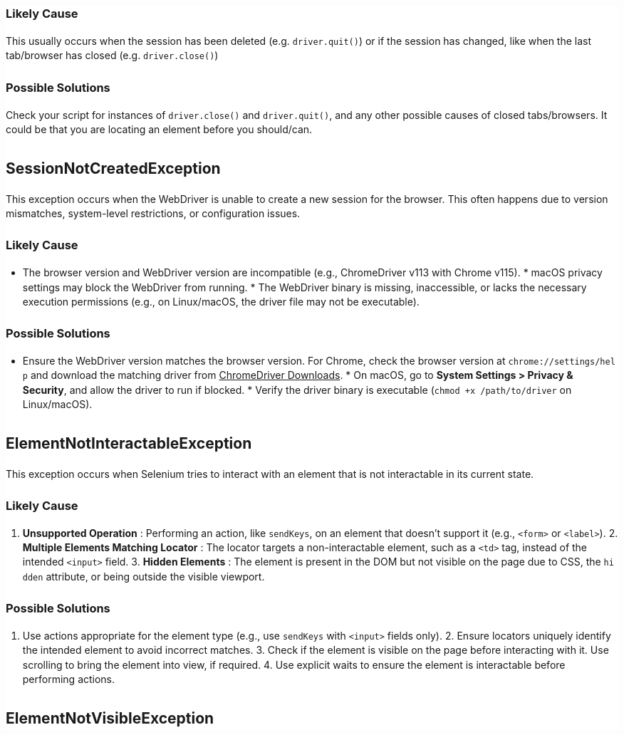 ### Likely Cause

This usually occurs when the session has been deleted \(e.g. `driver.quit()`\) or if the session has changed, like when the last tab/browser has closed \(e.g. `driver.close()`\)

### Possible Solutions

Check your script for instances of `driver.close()` and `driver.quit()`, and any other possible causes of closed tabs/browsers. It could be that you are locating an element before you should/can.

## SessionNotCreatedException

This exception occurs when the WebDriver is unable to create a new session for the browser. This often happens due to version mismatches, system-level restrictions, or configuration issues.

### Likely Cause

  * The browser version and WebDriver version are incompatible \(e.g., ChromeDriver v113 with Chrome v115\).   * macOS privacy settings may block the WebDriver from running.   * The WebDriver binary is missing, inaccessible, or lacks the necessary execution permissions \(e.g., on Linux/macOS, the driver file may not be executable\).

### Possible Solutions

  * Ensure the WebDriver version matches the browser version. For Chrome, check the browser version at `chrome://settings/help` and download the matching driver from [ChromeDriver Downloads](https://chromedriver.chromium.org/downloads).   * On macOS, go to **System Settings > Privacy & Security**, and allow the driver to run if blocked.   * Verify the driver binary is executable \(`chmod +x /path/to/driver` on Linux/macOS\).

## ElementNotInteractableException

This exception occurs when Selenium tries to interact with an element that is not interactable in its current state.

### Likely Cause

  1. **Unsupported Operation** : Performing an action, like `sendKeys`, on an element that doesn’t support it \(e.g., `<form>` or `<label>`\).   2. **Multiple Elements Matching Locator** : The locator targets a non-interactable element, such as a `<td>` tag, instead of the intended `<input>` field.   3. **Hidden Elements** : The element is present in the DOM but not visible on the page due to CSS, the `hidden` attribute, or being outside the visible viewport.

### Possible Solutions

  1. Use actions appropriate for the element type \(e.g., use `sendKeys` with `<input>` fields only\).   2. Ensure locators uniquely identify the intended element to avoid incorrect matches.   3. Check if the element is visible on the page before interacting with it. Use scrolling to bring the element into view, if required.   4. Use explicit waits to ensure the element is interactable before performing actions.

## ElementNotVisibleException
